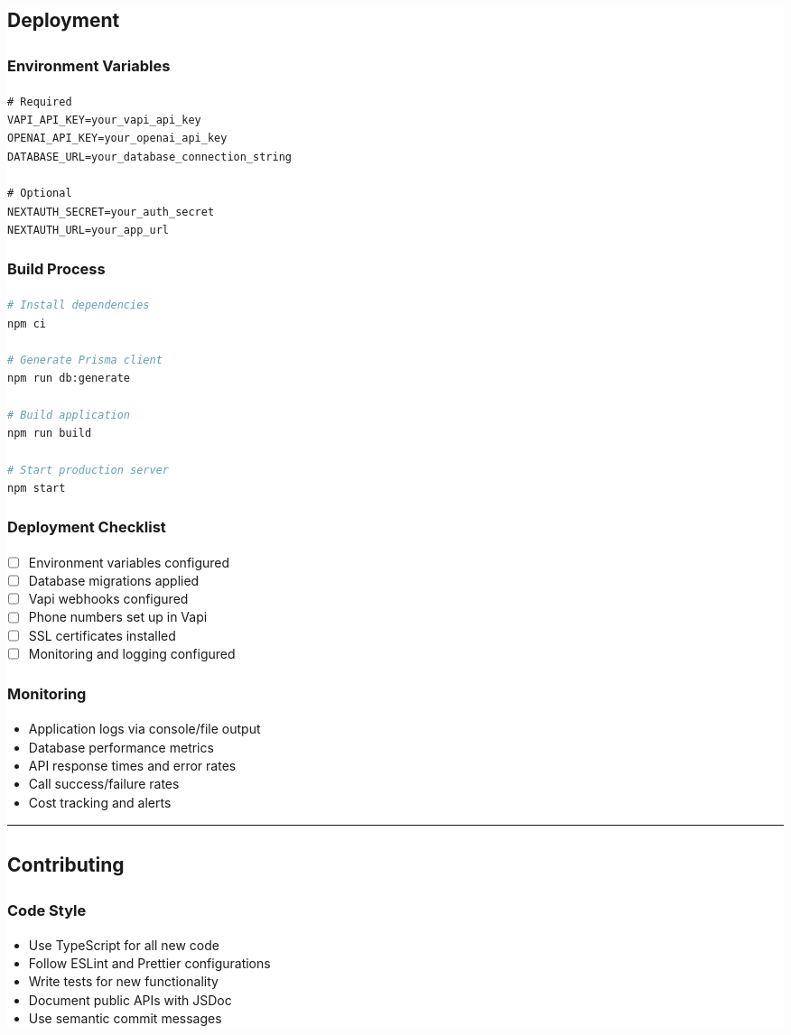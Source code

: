 
## Deployment

### Environment Variables
```env
# Required
VAPI_API_KEY=your_vapi_api_key
OPENAI_API_KEY=your_openai_api_key
DATABASE_URL=your_database_connection_string

# Optional
NEXTAUTH_SECRET=your_auth_secret
NEXTAUTH_URL=your_app_url
```

### Build Process
```bash
# Install dependencies
npm ci

# Generate Prisma client
npm run db:generate

# Build application
npm run build

# Start production server
npm start
```

### Deployment Checklist
- [ ] Environment variables configured
- [ ] Database migrations applied
- [ ] Vapi webhooks configured
- [ ] Phone numbers set up in Vapi
- [ ] SSL certificates installed
- [ ] Monitoring and logging configured

### Monitoring
- Application logs via console/file output
- Database performance metrics
- API response times and error rates
- Call success/failure rates
- Cost tracking and alerts

---

## Contributing

### Code Style
- Use TypeScript for all new code
- Follow ESLint and Prettier configurations
- Write tests for new functionality
- Document public APIs with JSDoc
- Use semantic commit messages
